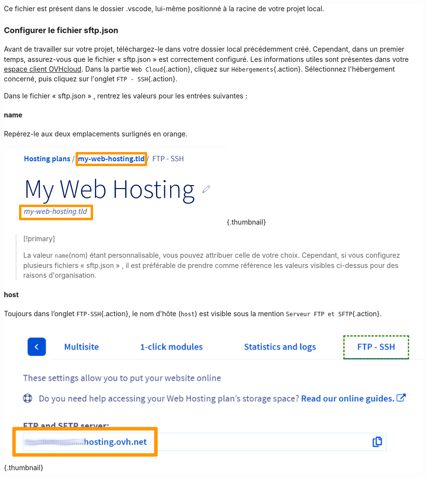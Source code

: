 Ce fichier est présent dans le dossier .vscode, lui-même positionné à la racine de votre projet local.

### Configurer le fichier sftp.json

Avant de travailler sur votre projet, téléchargez-le dans votre dossier local précédemment créé. Cependant, dans un premier temps, assurez-vous que le fichier « sftp.json » est correctement configuré. Les informations utiles sont présentes dans votre [espace client OVHcloud](/links/manager). Dans la partie `Web Cloud`{.action}, cliquez sur `Hébergements`{.action}. Sélectionnez l'hébergement concerné, puis cliquez sur l'onglet `FTP - SSH`{.action}.

Dans le fichier « sftp.json » , rentrez les valeurs pour les entrées suivantes :

#### name 

Repérez-le aux deux emplacements surlignés en orange.

![hosting](/pages/assets/screens/control_panel/product-selection/web-cloud/web-hosting/ftp-ssh/hosting_name.png){.thumbnail}

> [!primary]
>
> La valeur `name`(nom) étant personnalisable, vous pouvez attribuer celle de votre choix. Cependant, si vous configurez plusieurs fichiers « sftp.json » , il est préférable de prendre comme référence les valeurs visibles ci-dessus pour des raisons d'organisation.
>

#### host

Toujours dans l’onglet `FTP-SSH`{.action}, le nom d'hôte (`host`) est visible sous la mention `Serveur FTP et SFTP`{.action}.

![hosting](/pages/assets/screens/control_panel/product-selection/web-cloud/web-hosting/ftp-ssh/hostname.png){.thumbnail}
